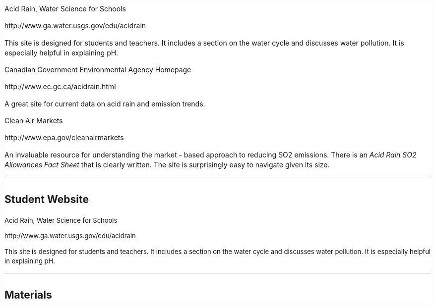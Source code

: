   </p>
<p>
   Acid Rain, Water Science for Schools
  </p>
  <p>
   http://www.ga.water.usgs.gov/edu/acidrain
  </p>
  <p>
   This site is designed for students and teachers. It includes a section on the water cycle and discusses water pollution. It is especially helpful in explaining pH.
  </p>
<p>
   Canadian Government Environmental Agency Homepage
  </p>
  <p>
   http://www.ec.gc.ca/acidrain.html
  </p>
  <p>
   A great site for current data on acid rain and emission trends.
  </p>
<p>
   Clean Air Markets
  </p>
  <p>
   http://www.epa.gov/cleanairmarkets
  </p>
  <p>
   An invaluable resource for understanding the market - based approach to reducing SO2 emissions. There is an
   <i>
    Acid Rain SO2 Allowances Fact Sheet
   </i>
   that is clearly written. The site is surprisingly easy to navigate given its size.
  </p>
  <p>
   <b>
   </b>
  </p>
</font>
 <hr/>
 <h2>
  Student Website
 </h2>
 <font size="-1">
  <p>
   Acid Rain, Water Science for Schools
  </p>
  <p>
   http://www.ga.water.usgs.gov/edu/acidrain
  </p>
  <p>
   This site is designed for students and teachers. It includes a section on the water cycle and discusses water pollution. It is especially helpful in explaining pH.
  </p>
  <p>
   <b>
   </b>
  </p>
</font>
 <hr/>
 <h2>
  Materials
 </h2>
 <font size="-1">